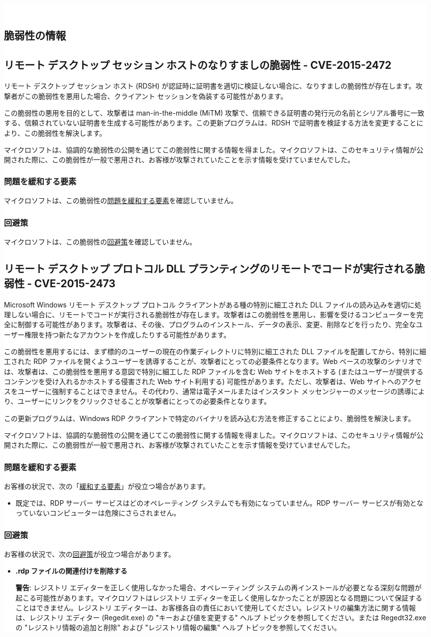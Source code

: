  

脆弱性の情報
------------

<span id="sectionToggle4"></span>
リモート デスクトップ セッション ホストのなりすましの脆弱性 - CVE-2015-2472
---------------------------------------------------------------------------

リモート デスクトップ セッション ホスト (RDSH) が認証時に証明書を適切に検証しない場合に、なりすましの脆弱性が存在します。攻撃者がこの脆弱性を悪用した場合、クライアント セッションを偽装する可能性があります。

この脆弱性の悪用を目的として、攻撃者は man-in-the-middle (MiTM) 攻撃で、信頼できる証明書の発行元の名前とシリアル番号に一致する、信頼されていない証明書を生成する可能性があります。この更新プログラムは、RDSH で証明書を検証する方法を変更することにより、この脆弱性を解決します。

マイクロソフトは、協調的な脆弱性の公開を通じてこの脆弱性に関する情報を得ました。マイクロソフトは、このセキュリティ情報が公開された際に、この脆弱性が一般で悪用され、お客様が攻撃されていたことを示す情報を受けていませんでした。

### 問題を緩和する要素

マイクロソフトは、この脆弱性の[問題を緩和する要素](https://technet.microsoft.com/ja-jp/library/security/dn848375.aspx)を確認していません。

### 回避策

マイクロソフトは、この脆弱性の[回避策](https://technet.microsoft.com/ja-jp/library/security/dn848375.aspx)を確認していません。

リモート デスクトップ プロトコル DLL プランティングのリモートでコードが実行される脆弱性 - CVE-2015-2473
-------------------------------------------------------------------------------------------------------

Microsoft Windows リモート デスクトップ プロトコル クライアントがある種の特別に細工された DLL ファイルの読み込みを適切に処理しない場合に、リモートでコードが実行される脆弱性が存在します。攻撃者はこの脆弱性を悪用し、影響を受けるコンピューターを完全に制御する可能性があります。攻撃者は、その後、プログラムのインストール、データの表示、変更、削除などを行ったり、完全なユーザー権限を持つ新たなアカウントを作成したりする可能性があります。

この脆弱性を悪用するには、まず標的のユーザーの現在の作業ディレクトリに特別に細工された DLL ファイルを配置してから、特別に細工された RDP ファイルを開くようユーザーを誘導することが、攻撃者にとっての必要条件となります。Web ベースの攻撃のシナリオでは、攻撃者は、この脆弱性を悪用する意図で特別に細工した RDP ファイルを含む Web サイトをホストする (またはユーザーが提供するコンテンツを受け入れるかホストする侵害された Web サイト利用する) 可能性があります。ただし、攻撃者は、Web サイトへのアクセスをユーザーに強制することはできません。その代わり、通常は電子メールまたはインスタント メッセンジャーのメッセージの誘導により、ユーザーにリンクをクリックさせることが攻撃者にとっての必要条件となります。

この更新プログラムは、Windows RDP クライアントで特定のバイナリを読み込む方法を修正することにより、脆弱性を解決します。

マイクロソフトは、協調的な脆弱性の公開を通じてこの脆弱性に関する情報を得ました。マイクロソフトは、このセキュリティ情報が公開された際に、この脆弱性が一般で悪用され、お客様が攻撃されていたことを示す情報を受けていませんでした。

### 問題を緩和する要素

お客様の状況で、次の「[緩和する要素](https://technet.microsoft.com/ja-jp/library/security/dn848375.aspx)」が役立つ場合があります。

-   既定では、RDP サーバー サービスはどのオペレーティング システムでも有効になっていません。RDP サーバー サービスが有効となっていないコンピューターは危険にさらされません。

### 回避策

お客様の状況で、次の[回避策](https://technet.microsoft.com/ja-jp/library/security/dn848375.aspx)が役立つ場合があります。

-   **.rdp ファイルの関連付けを削除する**

    **警告**: レジストリ エディターを正しく使用しなかった場合、オペレーティング システムの再インストールが必要となる深刻な問題が起こる可能性があります。マイクロソフトはレジストリ エディターを正しく使用しなかったことが原因となる問題について保証することはできません。レジストリ エディターは、お客様各自の責任において使用してください。レジストリの編集方法に関する情報は、レジストリ エディター (Regedit.exe) の "キーおよび値を変更する" ヘルプ トピックを参照してください。または Regedt32.exe の "レジストリ情報の追加と削除" および "レジストリ情報の編集" ヘルプ トピックを参照してください。

